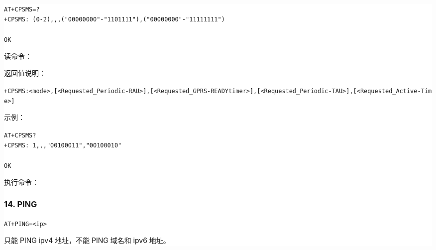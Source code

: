 ```
AT+CPSMS=?
+CPSMS: (0-2),,,("00000000"-"1101111"),("00000000"-"11111111")

OK
```

读命令：

返回值说明：

```
+CPSMS:<mode>,[<Requested_Periodic-RAU>],[<Requested_GPRS-READYtimer>],[<Requested_Periodic-TAU>],[<Requested_Active-Time>]
```

示例：

```
AT+CPSMS?
+CPSMS: 1,,,"00100011","00100010"

OK
```

执行命令：

### 14. PING

```
AT+PING=<ip>
```

只能 PING ipv4 地址，不能 PING 域名和 ipv6 地址。
